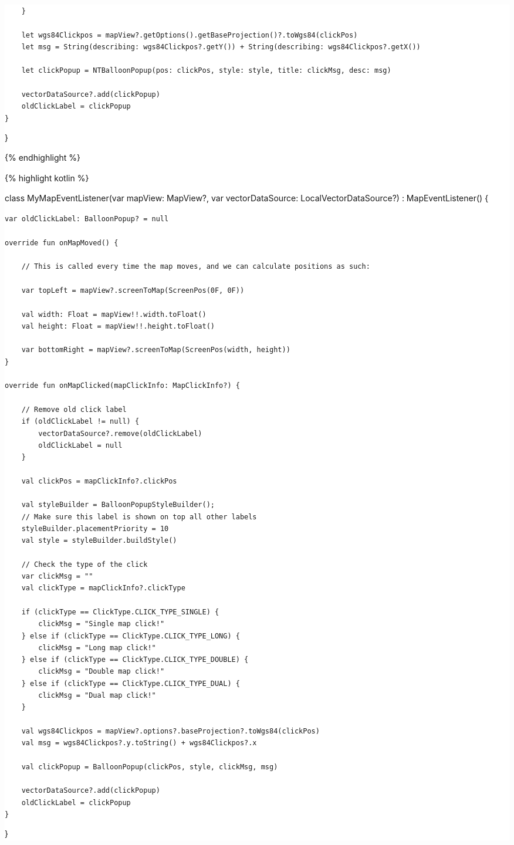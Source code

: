         }
        
        let wgs84Clickpos = mapView?.getOptions().getBaseProjection()?.toWgs84(clickPos)
        let msg = String(describing: wgs84Clickpos?.getY()) + String(describing: wgs84Clickpos?.getX())
        
        let clickPopup = NTBalloonPopup(pos: clickPos, style: style, title: clickMsg, desc: msg)
        
        vectorDataSource?.add(clickPopup)
        oldClickLabel = clickPopup
    }
}

  {% endhighlight %}
  </div>

  <div class="Carousel-item js-Tabpanes-item--lang js-Tabpanes-item--lang--kotlin">
  {% highlight kotlin %}
  
class MyMapEventListener(var mapView: MapView?, var vectorDataSource: LocalVectorDataSource?) : MapEventListener() {

    var oldClickLabel: BalloonPopup? = null

    override fun onMapMoved() {

        // This is called every time the map moves, and we can calculate positions as such:

        var topLeft = mapView?.screenToMap(ScreenPos(0F, 0F))

        val width: Float = mapView!!.width.toFloat()
        val height: Float = mapView!!.height.toFloat()

        var bottomRight = mapView?.screenToMap(ScreenPos(width, height))
    }

    override fun onMapClicked(mapClickInfo: MapClickInfo?) {

        // Remove old click label
        if (oldClickLabel != null) {
            vectorDataSource?.remove(oldClickLabel)
            oldClickLabel = null
        }

        val clickPos = mapClickInfo?.clickPos

        val styleBuilder = BalloonPopupStyleBuilder();
        // Make sure this label is shown on top all other labels
        styleBuilder.placementPriority = 10
        val style = styleBuilder.buildStyle()

        // Check the type of the click
        var clickMsg = ""
        val clickType = mapClickInfo?.clickType

        if (clickType == ClickType.CLICK_TYPE_SINGLE) {
            clickMsg = "Single map click!"
        } else if (clickType == ClickType.CLICK_TYPE_LONG) {
            clickMsg = "Long map click!"
        } else if (clickType == ClickType.CLICK_TYPE_DOUBLE) {
            clickMsg = "Double map click!"
        } else if (clickType == ClickType.CLICK_TYPE_DUAL) {
            clickMsg = "Dual map click!"
        }

        val wgs84Clickpos = mapView?.options?.baseProjection?.toWgs84(clickPos)
        val msg = wgs84Clickpos?.y.toString() + wgs84Clickpos?.x

        val clickPopup = BalloonPopup(clickPos, style, clickMsg, msg)

        vectorDataSource?.add(clickPopup)
        oldClickLabel = clickPopup
    }
}